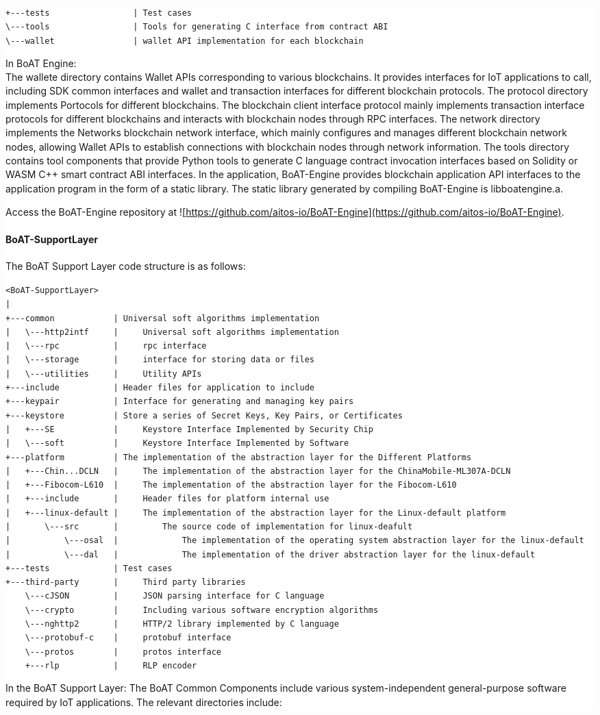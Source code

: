 ```
+---tests                 | Test cases
\---tools                 | Tools for generating C interface from contract ABI
\---wallet                | wallet API implementation for each blockchain
```

In BoAT Engine:  
The wallete directory contains Wallet APIs corresponding to various blockchains. It provides interfaces for IoT applications to call, including SDK common interfaces and wallet and transaction interfaces for different blockchain protocols.
The protocol directory implements Portocols for different blockchains. The blockchain client interface protocol mainly implements transaction interface protocols for different blockchains and interacts with blockchain nodes through RPC interfaces.
The network directory implements the Networks blockchain network interface, which mainly configures and manages different blockchain network nodes, allowing Wallet APIs to establish connections with blockchain nodes through network information.
The tools directory contains tool components that provide Python tools to generate C language contract invocation interfaces based on Solidity or WASM C++ smart contract ABI interfaces.
In the application, BoAT-Engine provides blockchain application API interfaces to the application program in the form of a static library. The static library generated by compiling BoAT-Engine is libboatengine.a.

Access the BoAT-Engine repository at ![https://github.com/aitos-io/BoAT-Engine](https://github.com/aitos-io/BoAT-Engine).

#### BoAT-SupportLayer
The BoAT Support Layer code structure is as follows:
```
<BoAT-SupportLayer>
|
+---common            | Universal soft algorithms implementation
|   \---http2intf     |     Universal soft algorithms implementation
|   \---rpc           |     rpc interface
|   \---storage       |     interface for storing data or files
|   \---utilities     |     Utility APIs
+---include           | Header files for application to include
+---keypair           | Interface for generating and managing key pairs
+---keystore          | Store a series of Secret Keys, Key Pairs, or Certificates
|   +---SE            |     Keystore Interface Implemented by Security Chip
|   \---soft          |     Keystore Interface Implemented by Software
+---platform          | The implementation of the abstraction layer for the Different Platforms
|   +---Chin...DCLN   |     The implementation of the abstraction layer for the ChinaMobile-ML307A-DCLN
|   +---Fibocom-L610  |     The implementation of the abstraction layer for the Fibocom-L610
|   +---include       |     Header files for platform internal use
|   +---linux-default |     The implementation of the abstraction layer for the Linux-default platform
|       \---src       |         The source code of implementation for linux-deafult
|           \---osal  |             The implementation of the operating system abstraction layer for the linux-default
|           \---dal   |             The implementation of the driver abstraction layer for the linux-default
+---tests             | Test cases
+---third-party       |     Third party libraries
    \---cJSON         |     JSON parsing interface for C language 
    \---crypto        |     Including various software encryption algorithms
    \---nghttp2       |     HTTP/2 library implemented by C language
    \---protobuf-c    |     protobuf interface
    \---protos        |     protos interface
    +---rlp           |     RLP encoder
```
In the BoAT Support Layer:
The BoAT Common Components include various system-independent general-purpose software required by IoT applications. The relevant directories include:
